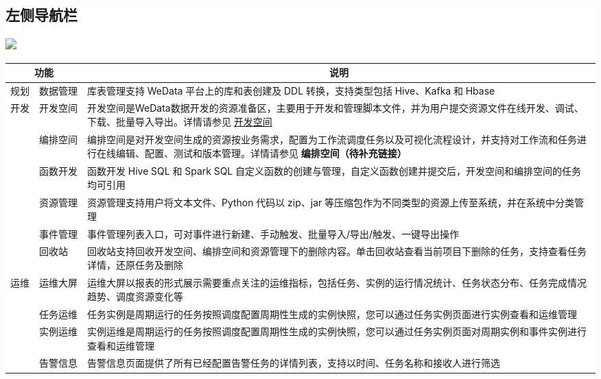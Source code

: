 ﻿## 左侧导航栏
![](https://qcloudimg.tencent-cloud.cn/raw/315a4645a8608079e8c76a1bed9b824d.png)
<table>
<thead>
<tr>
<th colspan=2>功能</th>
<th >说明</th>
</tr>
</thead>
<tbody>
<tr>
<td><nobr>规划</td>
<td><nobr>数据管理</td>
<td>库表管理支持 WeData 平台上的库和表创建及 DDL 转换，支持类型包括 Hive、Kafka 和 Hbase</td>
</tr>
<tr>
<td rowspan=6>开发</td>
<td>开发空间</td>
<td>开发空间是WeData数据开发的资源准备区，主要用于开发和管理脚本文件，并为用户提交资源文件在线开发、调试、下载、批量导入导出。详情请参见 <a href="https://cloud.tencent.com/document/product/1267/72521">开发空间</a></td>
</tr><tr>
<td>编排空间</td>
<td>编排空间是对开发空间生成的资源按业务需求，配置为工作流调度任务以及可视化流程设计，并支持对工作流和任务进行在线编辑、配置、测试和版本管理。详情请参见 <b>编排空间（待补充链接）</b></td>
</tr>
<tr>
<td>函数开发</td>
<td>函数开发 Hive SQL 和 Spark SQL 自定义函数的创建与管理，自定义函数创建并提交后，开发空间和编排空间的任务均可引用</td>
</tr>
<tr>
<td>资源管理</td>
<td>资源管理支持用户将文本文件、Python 代码以 zip、jar 等压缩包作为不同类型的资源上传至系统，并在系统中分类管理</td>
</tr>
<tr>
<td>事件管理</td>
<td>事件管理列表入口，可对事件进行新建、手动触发、批量导入/导出/触发、一键导出操作</td>
</tr>
<tr>
<td>回收站</td>
<td>回收站支持回收开发空间、编排空间和资源管理下的删除内容。单击回收站查看当前项目下删除的任务，支持查看任务详情，还原任务及删除</td>
</tr>
<tr>
<td rowspan=4>运维</td>
<td>运维大屏</td>
<td>	运维大屏以报表的形式展示需要重点关注的运维指标，包括任务、实例的运行情况统计、任务状态分布、任务完成情况趋势、调度资源变化等</td>
</tr><tr>
<td>任务运维</td>
<td>任务实例是周期运行的任务按照调度配置周期性生成的实例快照，您可以通过任务实例页面进行实例查看和运维管理</td>
</tr>
<tr>
<td>实例运维</td>
<td>实例运维是周期运行的任务按照调度配置周期性生成的实例快照，您可以通过任务实例页面对周期实例和事件实例进行查看和运维管理</td>
</tr>
<tr>
<td>告警信息</td>
<td>告警信息页面提供了所有已经配置告警任务的详情列表，支持以时间、任务名称和接收人进行筛选</td>
</tr>
</tbody>
</table>
